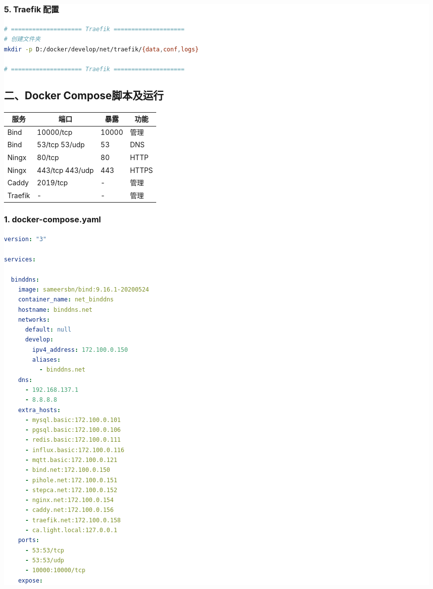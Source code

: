 ### 5. Traefik 配置

```bash
# ==================== Traefik ==================== 
# 创建文件夹
mkdir -p D:/docker/develop/net/traefik/{data,conf,logs}

# ==================== Traefik ==================== 

```

## 二、Docker Compose脚本及运行

| 服务    | 端口            | 暴露  | 功能  |
| ------- | --------------- | ----- | ----- |
| Bind    | 10000/tcp       | 10000 | 管理  |
| Bind    | 53/tcp 53/udp   | 53    | DNS   |
| Ningx   | 80/tcp          | 80    | HTTP  |
| Ningx   | 443/tcp 443/udp | 443   | HTTPS |
| Caddy   | 2019/tcp        | -     | 管理  |
| Traefik | -               | -     | 管理  |

### 1. docker-compose.yaml

```yaml
version: "3"

services:

  binddns:
    image: sameersbn/bind:9.16.1-20200524
    container_name: net_binddns
    hostname: binddns.net
    networks:
      default: null
      develop:
        ipv4_address: 172.100.0.150
        aliases:
          - binddns.net
    dns:
      - 192.168.137.1
      - 8.8.8.8
    extra_hosts:
      - mysql.basic:172.100.0.101
      - pgsql.basic:172.100.0.106
      - redis.basic:172.100.0.111
      - influx.basic:172.100.0.116
      - mqtt.basic:172.100.0.121
      - bind.net:172.100.0.150
      - pihole.net:172.100.0.151
      - stepca.net:172.100.0.152
      - nginx.net:172.100.0.154
      - caddy.net:172.100.0.156
      - traefik.net:172.100.0.158
      - ca.light.local:127.0.0.1
    ports:
      - 53:53/tcp
      - 53:53/udp
      - 10000:10000/tcp
    expose:
```